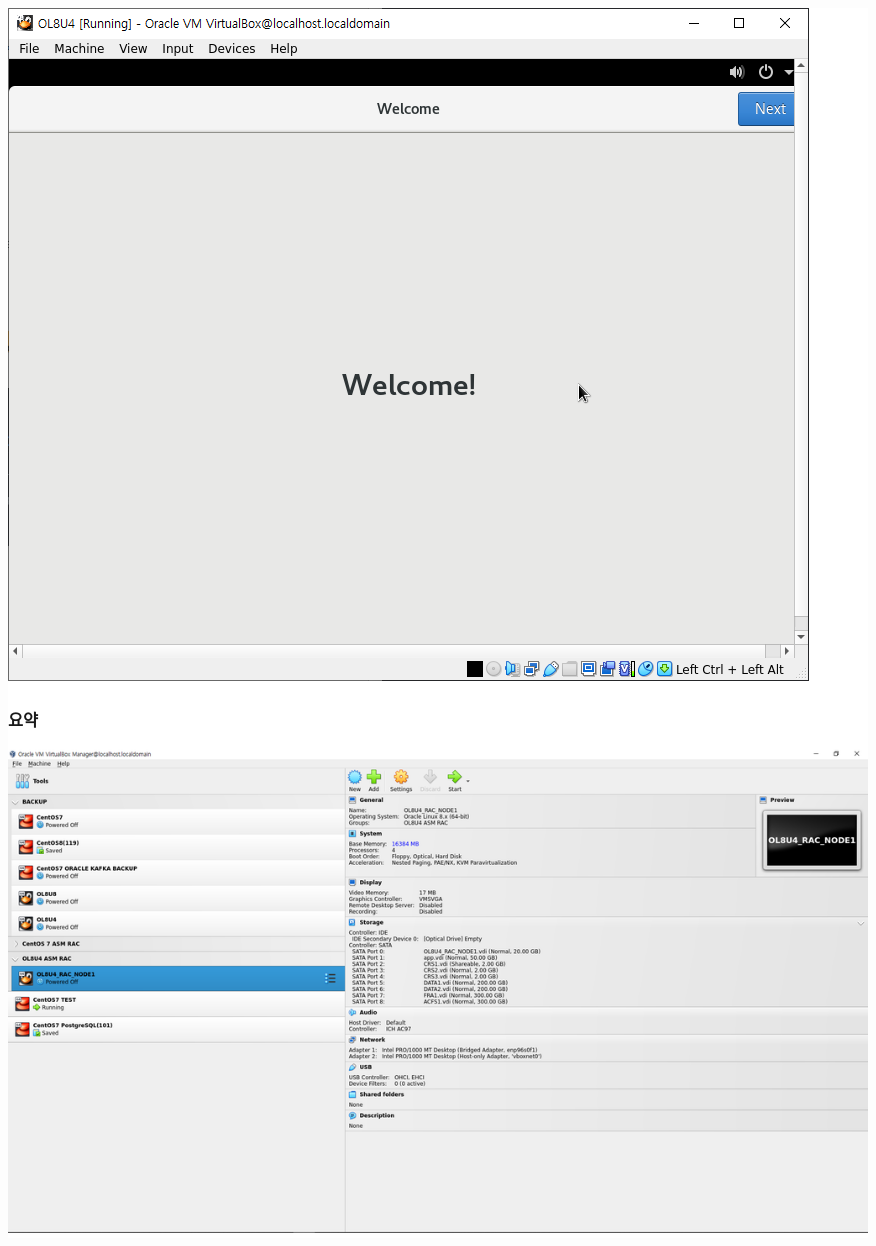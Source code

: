 ![image-20230823132420124](./assets/image-20230823132420124.png)

### 요약

![image-20230823141550186](./assets/image-20230823141550186.png)

